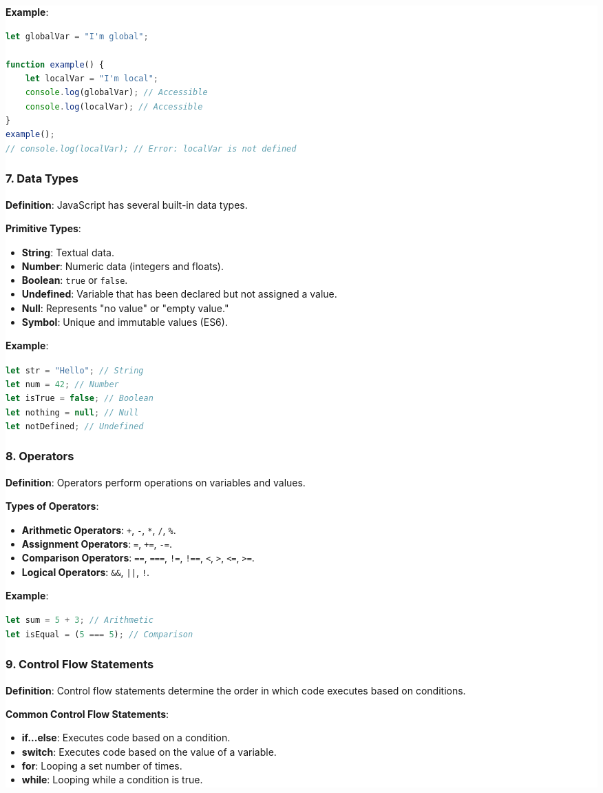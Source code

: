 **Example**:
```javascript
let globalVar = "I'm global";

function example() {
    let localVar = "I'm local";
    console.log(globalVar); // Accessible
    console.log(localVar); // Accessible
}
example();
// console.log(localVar); // Error: localVar is not defined
```

### 7. Data Types
**Definition**: JavaScript has several built-in data types.

**Primitive Types**:
- **String**: Textual data.
- **Number**: Numeric data (integers and floats).
- **Boolean**: `true` or `false`.
- **Undefined**: Variable that has been declared but not assigned a value.
- **Null**: Represents "no value" or "empty value."
- **Symbol**: Unique and immutable values (ES6).

**Example**:
```javascript
let str = "Hello"; // String
let num = 42; // Number
let isTrue = false; // Boolean
let nothing = null; // Null
let notDefined; // Undefined
```

### 8. Operators
**Definition**: Operators perform operations on variables and values.

**Types of Operators**:
- **Arithmetic Operators**: `+`, `-`, `*`, `/`, `%`.
- **Assignment Operators**: `=`, `+=`, `-=`.
- **Comparison Operators**: `==`, `===`, `!=`, `!==`, `<`, `>`, `<=`, `>=`.
- **Logical Operators**: `&&`, `||`, `!`.

**Example**:
```javascript
let sum = 5 + 3; // Arithmetic
let isEqual = (5 === 5); // Comparison
```

### 9. Control Flow Statements
**Definition**: Control flow statements determine the order in which code executes based on conditions.

**Common Control Flow Statements**:
- **if...else**: Executes code based on a condition.
- **switch**: Executes code based on the value of a variable.
- **for**: Looping a set number of times.
- **while**: Looping while a condition is true.
